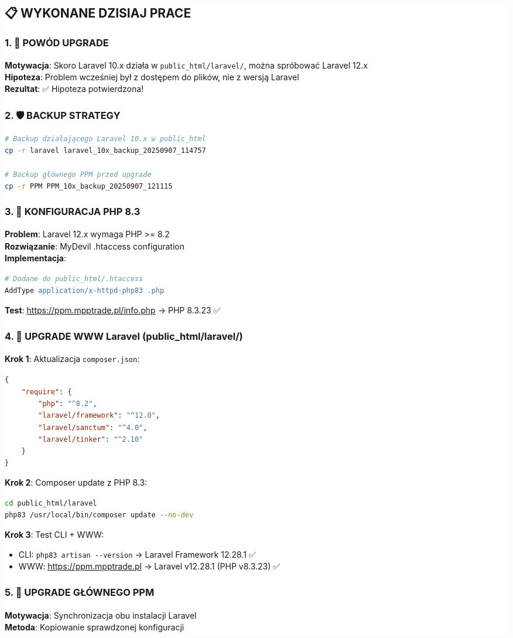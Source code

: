 
## 📋 WYKONANE DZISIAJ PRACE

### 1. 🎯 POWÓD UPGRADE
**Motywacja**: Skoro Laravel 10.x działa w `public_html/laravel/`, można spróbować Laravel 12.x  
**Hipoteza**: Problem wcześniej był z dostępem do plików, nie z wersją Laravel  
**Rezultat**: ✅ Hipoteza potwierdzona!

### 2. 🛡️ BACKUP STRATEGY
```bash
# Backup działającego Laravel 10.x w public_html
cp -r laravel laravel_10x_backup_20250907_114757

# Backup głównego PPM przed upgrade
cp -r PPM PPM_10x_backup_20250907_121115
```

### 3. 🔧 KONFIGURACJA PHP 8.3
**Problem**: Laravel 12.x wymaga PHP >= 8.2  
**Rozwiązanie**: MyDevil .htaccess configuration  
**Implementacja**:
```apache
# Dodane do public_html/.htaccess
AddType application/x-httpd-php83 .php
```
**Test**: https://ppm.mpptrade.pl/info.php → PHP 8.3.23 ✅

### 4. 🚀 UPGRADE WWW Laravel (public_html/laravel/)
**Krok 1**: Aktualizacja `composer.json`:
```json
{
    "require": {
        "php": "^8.2",
        "laravel/framework": "^12.0",
        "laravel/sanctum": "^4.0",
        "laravel/tinker": "^2.10"
    }
}
```

**Krok 2**: Composer update z PHP 8.3:
```bash
cd public_html/laravel
php83 /usr/local/bin/composer update --no-dev
```

**Krok 3**: Test CLI + WWW:
- CLI: `php83 artisan --version` → Laravel Framework 12.28.1 ✅
- WWW: https://ppm.mpptrade.pl → Laravel v12.28.1 (PHP v8.3.23) ✅

### 5. 🎯 UPGRADE GŁÓWNEGO PPM
**Motywacja**: Synchronizacja obu instalacji Laravel  
**Metoda**: Kopiowanie sprawdzonej konfiguracji  
